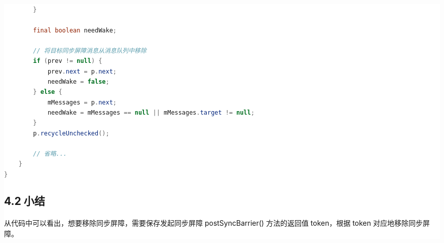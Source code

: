 ```java
        }

        final boolean needWake;

      	// 将目标同步屏障消息从消息队列中移除
        if (prev != null) {
            prev.next = p.next;
            needWake = false;
        } else {
            mMessages = p.next;
            needWake = mMessages == null || mMessages.target != null;
        }
        p.recycleUnchecked();

        // 省略...
    }
}
```



## 4.2 小结

从代码中可以看出，想要移除同步屏障，需要保存发起同步屏障 postSyncBarrier() 方法的返回值 token，根据 token 对应地移除同步屏障。


